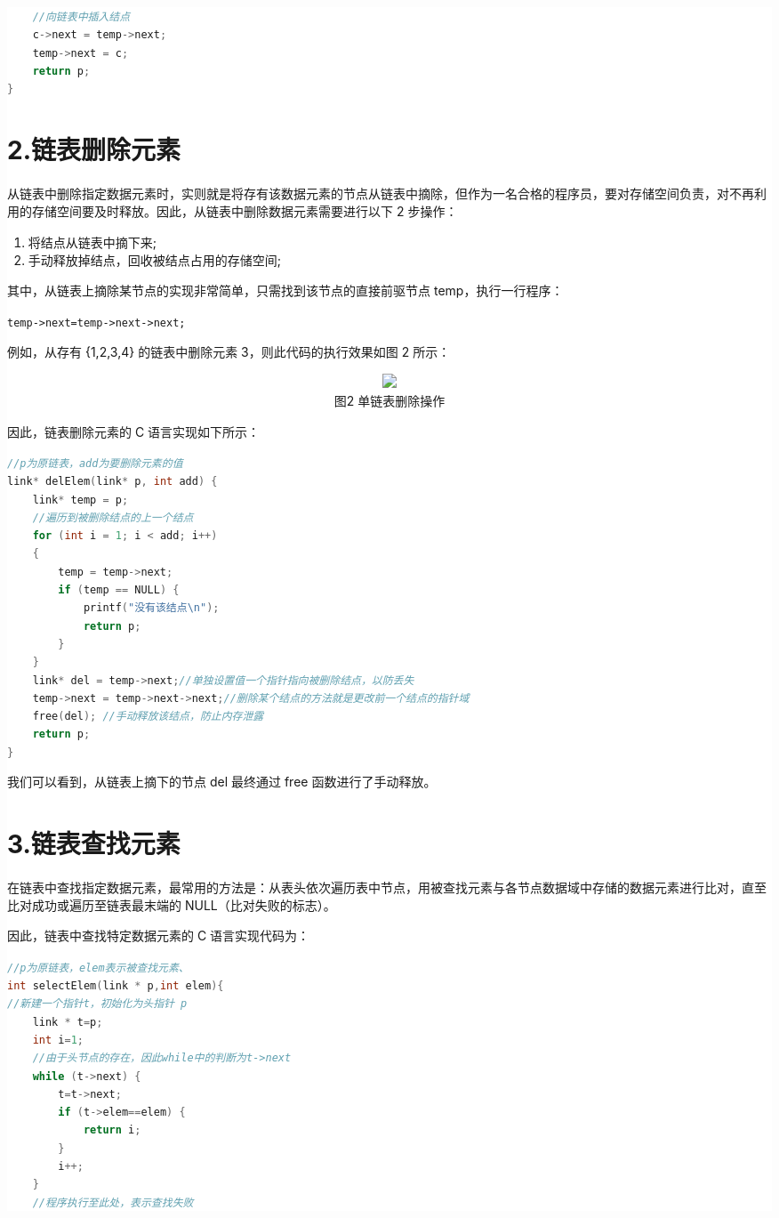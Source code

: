```c
    //向链表中插入结点
    c->next = temp->next;
    temp->next = c;
    return p;
}
```

# 2.链表删除元素
从链表中删除指定数据元素时，实则就是将存有该数据元素的节点从链表中摘除，但作为一名合格的程序员，要对存储空间负责，对不再利用的存储空间要及时释放。因此，从链表中删除数据元素需要进行以下 2 步操作：
1. 将结点从链表中摘下来;
2. 手动释放掉结点，回收被结点占用的存储空间;

其中，从链表上摘除某节点的实现非常简单，只需找到该节点的直接前驱节点 temp，执行一行程序：

    temp->next=temp->next->next;

例如，从存有 {1,2,3,4} 的链表中删除元素 3，则此代码的执行效果如图 2 所示：

<div align="center"><img src="https://img1.imgtp.com/2023/09/25/U0FHLMl7.gif"></div>
<div align="center">图2 单链表删除操作</div>

因此，链表删除元素的 C 语言实现如下所示：
```c
//p为原链表，add为要删除元素的值
link* delElem(link* p, int add) {
	link* temp = p;
	//遍历到被删除结点的上一个结点
	for (int i = 1; i < add; i++)
	{
		temp = temp->next;
		if (temp == NULL) {
			printf("没有该结点\n");
			return p;
		}
	}
	link* del = temp->next;//单独设置值一个指针指向被删除结点，以防丢失
	temp->next = temp->next->next;//删除某个结点的方法就是更改前一个结点的指针域
	free(del); //手动释放该结点，防止内存泄露
	return p;
}
```

我们可以看到，从链表上摘下的节点 del 最终通过 free 函数进行了手动释放。

# 3.链表查找元素

在链表中查找指定数据元素，最常用的方法是：从表头依次遍历表中节点，用被查找元素与各节点数据域中存储的数据元素进行比对，直至比对成功或遍历至链表最末端的 NULL（比对失败的标志）。

因此，链表中查找特定数据元素的 C 语言实现代码为：

```c++
//p为原链表，elem表示被查找元素、
int selectElem(link * p,int elem){
//新建一个指针t，初始化为头指针 p
    link * t=p;
    int i=1;
    //由于头节点的存在，因此while中的判断为t->next
    while (t->next) {
        t=t->next;
        if (t->elem==elem) {
            return i;
        }
        i++;
    }
    //程序执行至此处，表示查找失败
```